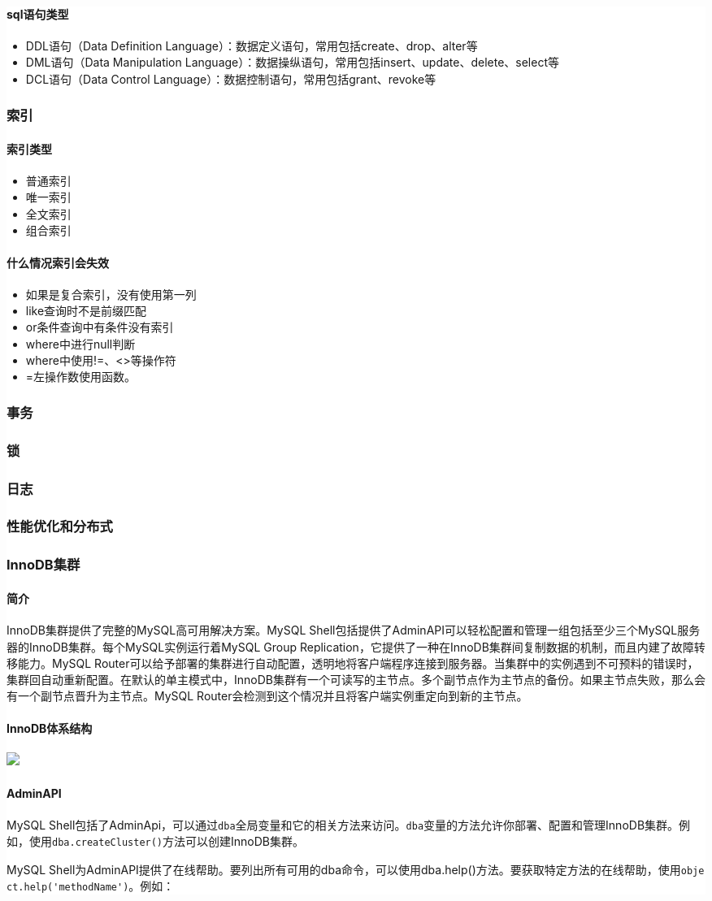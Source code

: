 #### sql语句类型

- DDL语句（Data Definition Language）：数据定义语句，常用包括create、drop、alter等
- DML语句（Data Manipulation Language）：数据操纵语句，常用包括insert、update、delete、select等
- DCL语句（Data Control Language）：数据控制语句，常用包括grant、revoke等

### 索引

#### 索引类型

- 普通索引
- 唯一索引
- 全文索引
- 组合索引

#### 什么情况索引会失效

- 如果是复合索引，没有使用第一列
- like查询时不是前缀匹配
- or条件查询中有条件没有索引
- where中进行null判断
- where中使用!=、<>等操作符
- =左操作数使用函数。

### 事务

### 锁

### 日志

### 性能优化和分布式

### InnoDB集群

#### 简介

InnoDB集群提供了完整的MySQL高可用解决方案。MySQL Shell包括提供了AdminAPI可以轻松配置和管理一组包括至少三个MySQL服务器的InnoDB集群。每个MySQL实例运行着MySQL Group Replication，它提供了一种在InnoDB集群间复制数据的机制，而且内建了故障转移能力。MySQL Router可以给予部署的集群进行自动配置，透明地将客户端程序连接到服务器。当集群中的实例遇到不可预料的错误时，集群回自动重新配置。在默认的单主模式中，InnoDB集群有一个可读写的主节点。多个副节点作为主节点的备份。如果主节点失败，那么会有一个副节点晋升为主节点。MySQL Router会检测到这个情况并且将客户端实例重定向到新的主节点。

#### **InnoDB体系结构**

![](https://raw.githubusercontent.com/zhlzzzzz/notes/master/innodb_cluster_overview.png)

#### AdminAPI

MySQL Shell包括了AdminApi，可以通过`dba`全局变量和它的相关方法来访问。`dba`变量的方法允许你部署、配置和管理InnoDB集群。例如，使用`dba.createCluster()`方法可以创建InnoDB集群。

MySQL Shell为AdminAPI提供了在线帮助。要列出所有可用的dba命令，可以使用dba.help()方法。要获取特定方法的在线帮助，使用`object.help('methodName')`。例如：
